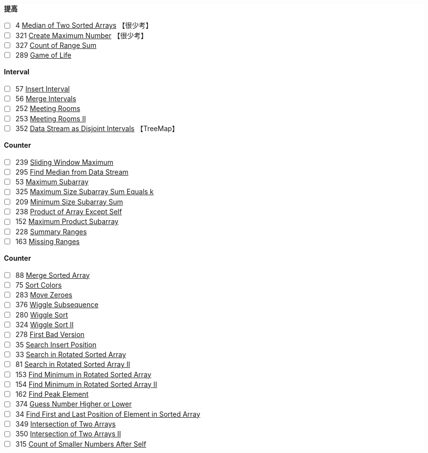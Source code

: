 
**提高**

- [ ] 4 [Median of Two Sorted Arrays](https://leetcode.com/problems/median-of-two-sorted-arrays/description/)	【很少考】
- [ ] 321 [Create Maximum Number](https://leetcode.com/problems/create-maximum-number/description/)	【很少考】
- [ ] 327 [Count of Range Sum](https://leetcode.com/problems/count-of-range-sum/description/)
- [ ] 289 [Game of Life](https://leetcode.com/problems/game-of-life/description/)

**Interval**

- [ ] 57 [Insert Interval](https://leetcode.com/problems/insert-interval/description/)
- [ ] 56 [Merge Intervals](https://leetcode.com/problems/merge-intervals/description/)
- [ ] 252 [Meeting Rooms](https://leetcode.com/problems/meeting-rooms/description/)
- [ ] 253 [Meeting Rooms II](https://leetcode.com/problems/meeting-rooms-ii/description/)
- [ ] 352 [Data Stream as Disjoint Intervals](https://leetcode.com/problems/data-stream-as-disjoint-intervals/description/)	【TreeMap】

**Counter**

- [ ] 239 [Sliding Window Maximum](https://leetcode.com/problems/sliding-window-maximum/description/)
- [ ] 295 [Find Median from Data Stream](https://leetcode.com/problems/find-median-from-data-stream/description/)
- [ ] 53 [Maximum Subarray](https://leetcode.com/problems/maximum-subarray/description/)
- [ ] 325 [Maximum Size Subarray Sum Equals k](https://leetcode.com/problems/maximum-size-subarray-sum-equals-k/)
- [ ] 209 [Minimum Size Subarray Sum](https://leetcode.com/problems/minimum-size-subarray-sum/description/)
- [ ] 238 [Product of Array Except Self](https://leetcode.com/problems/product-of-array-except-self/description/)
- [ ] 152 [Maximum Product Subarray](https://leetcode.com/problems/maximum-product-subarray/description/)
- [ ] 228 [Summary Ranges](https://leetcode.com/problems/summary-ranges/description/)
- [ ] 163 [Missing Ranges](https://leetcode.com/problems/missing-ranges/description/)

**Counter**

- [ ] 88 [Merge Sorted Array](https://leetcode.com/problems/merge-sorted-array/description/)
- [ ] 75 [Sort Colors](https://leetcode.com/problems/sort-colors/description/)
- [ ] 283 [Move Zeroes](https://leetcode.com/problems/move-zeroes/description/)
- [ ] 376 [Wiggle Subsequence](https://leetcode.com/problems/wiggle-subsequence/description/)
- [ ] 280 [Wiggle Sort](https://leetcode.com/problems/wiggle-sort/description/)
- [ ] 324 [Wiggle Sort II](https://leetcode.com/problems/wiggle-sort-ii/description/)
- [ ] 278 [First Bad Version](https://leetcode.com/problems/first-bad-version/description/)
- [ ] 35 [Search Insert Position](https://leetcode.com/problems/search-insert-position/description/)
- [ ] 33 [Search in Rotated Sorted Array](https://leetcode.com/problems/search-in-rotated-sorted-array/description/)
- [ ] 81 [Search in Rotated Sorted Array II](https://leetcode.com/problems/search-in-rotated-sorted-array-ii/description/)
- [ ] 153 [Find Minimum in Rotated Sorted Array](https://leetcode.com/problems/find-minimum-in-rotated-sorted-array/description/)
- [ ] 154 [Find Minimum in Rotated Sorted Array II](https://leetcode.com/problems/find-minimum-in-rotated-sorted-array-ii/description/)
- [ ] 162 [Find Peak Element](https://leetcode.com/problems/find-peak-element/description/)
- [ ] 374 [Guess Number Higher or Lower](https://leetcode.com/problems/guess-number-higher-or-lower/)
- [ ] 34 [Find First and Last Position of Element in Sorted Array](https://leetcode.com/problems/find-first-and-last-position-of-element-in-sorted-array/description/)
- [ ] 349 [Intersection of Two Arrays](https://leetcode.com/problems/intersection-of-two-arrays/description/)
- [ ] 350 [Intersection of Two Arrays II](https://leetcode.com/problems/intersection-of-two-arrays-ii/description/)
- [ ] 315 [Count of Smaller Numbers After Self](https://leetcode.com/problems/count-of-smaller-numbers-after-self/description/)